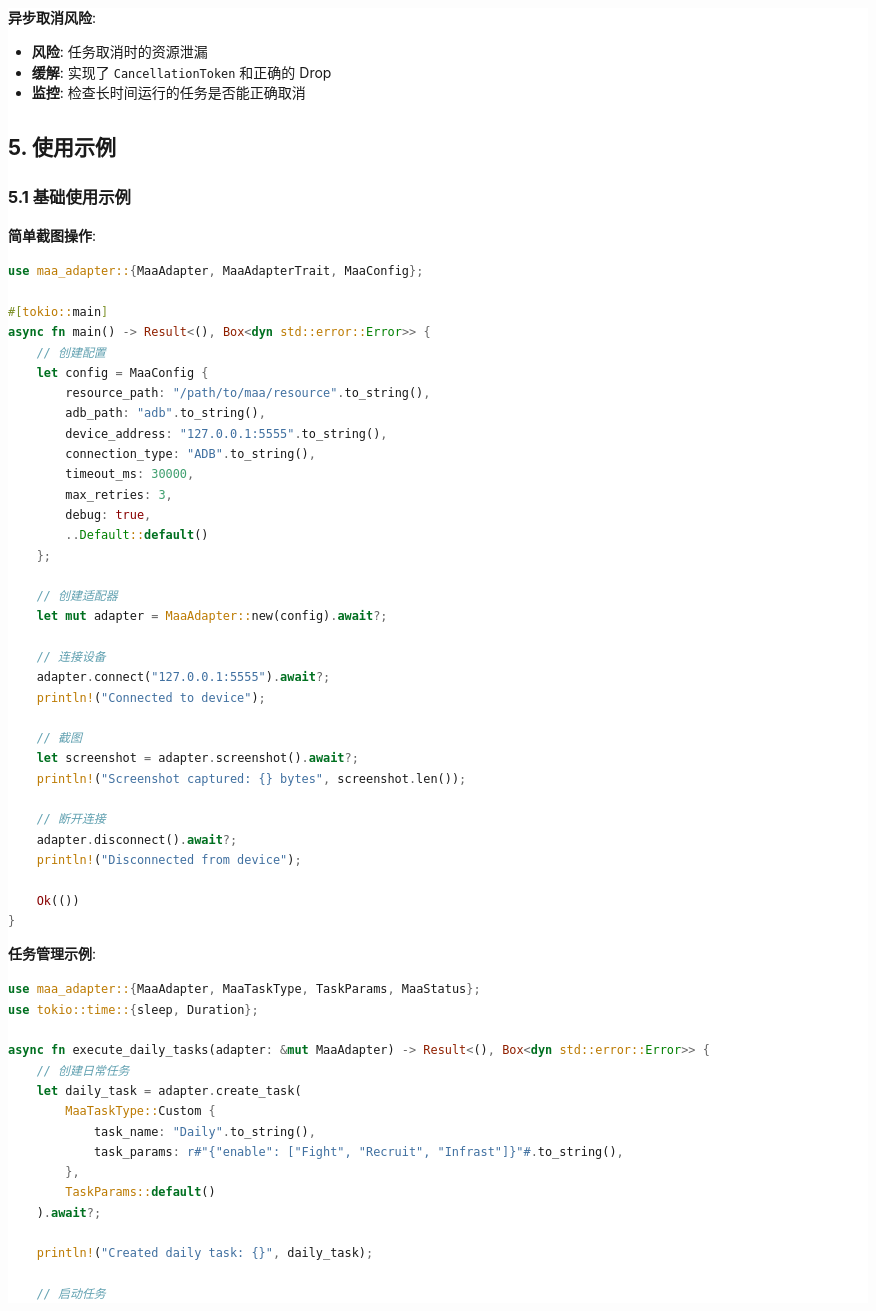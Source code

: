 **异步取消风险**:
- **风险**: 任务取消时的资源泄漏
- **缓解**: 实现了 `CancellationToken` 和正确的 Drop
- **监控**: 检查长时间运行的任务是否能正确取消

## 5. 使用示例

### 5.1 基础使用示例

**简单截图操作**:
```rust
use maa_adapter::{MaaAdapter, MaaAdapterTrait, MaaConfig};

#[tokio::main]
async fn main() -> Result<(), Box<dyn std::error::Error>> {
    // 创建配置
    let config = MaaConfig {
        resource_path: "/path/to/maa/resource".to_string(),
        adb_path: "adb".to_string(),
        device_address: "127.0.0.1:5555".to_string(),
        connection_type: "ADB".to_string(),
        timeout_ms: 30000,
        max_retries: 3,
        debug: true,
        ..Default::default()
    };
    
    // 创建适配器
    let mut adapter = MaaAdapter::new(config).await?;
    
    // 连接设备
    adapter.connect("127.0.0.1:5555").await?;
    println!("Connected to device");
    
    // 截图
    let screenshot = adapter.screenshot().await?;
    println!("Screenshot captured: {} bytes", screenshot.len());
    
    // 断开连接
    adapter.disconnect().await?;
    println!("Disconnected from device");
    
    Ok(())
}
```

**任务管理示例**:
```rust
use maa_adapter::{MaaAdapter, MaaTaskType, TaskParams, MaaStatus};
use tokio::time::{sleep, Duration};

async fn execute_daily_tasks(adapter: &mut MaaAdapter) -> Result<(), Box<dyn std::error::Error>> {
    // 创建日常任务
    let daily_task = adapter.create_task(
        MaaTaskType::Custom {
            task_name: "Daily".to_string(),
            task_params: r#"{"enable": ["Fight", "Recruit", "Infrast"]}"#.to_string(),
        },
        TaskParams::default()
    ).await?;
    
    println!("Created daily task: {}", daily_task);
    
    // 启动任务
```